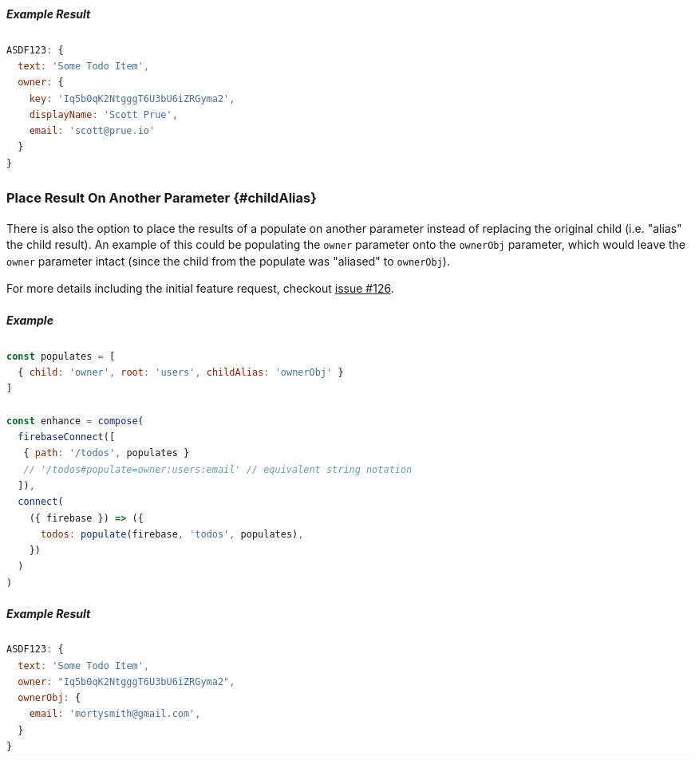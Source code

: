 ```javascript
```

##### Example Result

```javascript
ASDF123: {
  text: 'Some Todo Item',
  owner: {
    key: 'Iq5b0qK2NtgggT6U3bU6iZRGyma2',
    displayName: 'Scott Prue',
    email: 'scott@prue.io'
  }
}
```

### Place Result On Another Parameter {#childAlias}

There is also the option to place the results of a populate on another parameter instead of replacing the original child (i.e. "alias" the child result). An example of this could be populating the `owner` parameter onto the `ownerObj` parameter, which would leave the `owner` parameter intact (since the child from the populate was "aliased" to `ownerObj`).

For more details including the initial feature request, checkout [issue #126](https://github.com/nader2560/react-redux-firebase/issues/126).

##### Example
```javascript
const populates = [
  { child: 'owner', root: 'users', childAlias: 'ownerObj' }
]

const enhance = compose(
  firebaseConnect([
   { path: '/todos', populates }
   // '/todos#populate=owner:users:email' // equivalent string notation
  ]),
  connect(
    ({ firebase }) => ({
      todos: populate(firebase, 'todos', populates),
    })
  )
)
```

##### Example Result

```javascript
ASDF123: {
  text: 'Some Todo Item',
  owner: "Iq5b0qK2NtgggT6U3bU6iZRGyma2",
  ownerObj: {
    email: 'mortysmith@gmail.com',
  }
}
```
